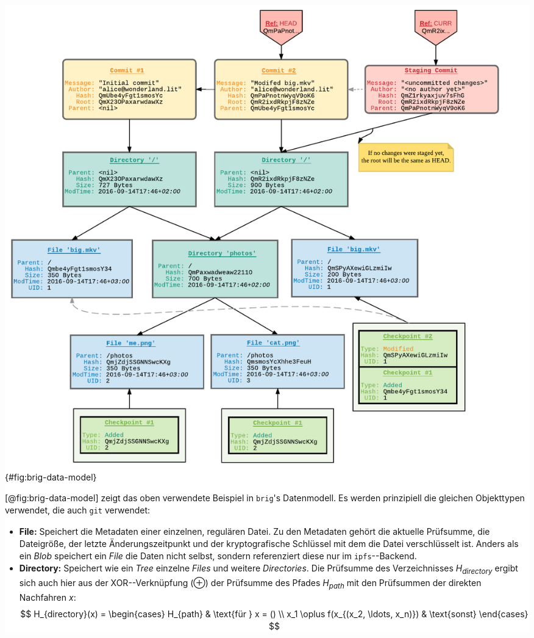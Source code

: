 ![Das Datenmodell von ``brig``. Checkpoints von Verzeichnissen wurden ausgelassen.](images/4/brig-data-model.pdf){#fig:brig-data-model}

[@fig:brig-data-model] zeigt das oben verwendete Beispiel in ``brig``'s
Datenmodell. Es werden prinzipiell die gleichen Objekttypen verwendet, die auch
``git`` verwendet:

* **File:** Speichert die Metadaten einer einzelnen, regulären Datei. Zu den Metadaten gehört die aktuelle Prüfsumme,
  die Dateigröße, der letzte Änderungszeitpunkt und der kryptografische Schlüssel mit dem die Datei verschlüsselt ist.
  Anders als ein *Blob* speichert ein *File* die Daten nicht selbst, sondern referenziert diese nur im ``ipfs``--Backend.
* **Directory:**  Speichert wie ein *Tree* einzelne *Files* und weitere *Directories*. Die Prüfsumme des Verzeichnisses $H_{directory}$ ergibt sich auch hier
  aus der XOR--Verknüpfung ($\oplus$) der Prüfsumme des Pfades $H_{path}$ mit den Prüfsummen der direkten Nachfahren $x$: $$
	H_{directory}(x) = \begin{cases}
			H_{path} & \text{für } x = () \\
			x_1 \oplus f(x_{(x_2, \ldots, x_n)}) & \text{sonst}
		   \end{cases}
  $$


[^BRANCH_EXPL]: *Branches* dienen bei ``git`` dazu, um einzelne Features oder Fixes separat entwickeln zu können.
[^DETACHED_HEAD]: So ist es bei ``git`` relativ einfach möglich in den
[^DOUBLE_ROOT]: Streng genommen ist dies bei ``git`` auch nicht nötig, allerdings sehr unüblich.
[^INODE]: Siehe auch: <https://de.wikipedia.org/wiki/Inode>
[^CHATTR_NOTE]: In Zukunft ist ein weiterer Zustand ``CHATTR`` möglich, welche die Änderung eines Dateiattributes abbildet.
[^PARTIAL]: Es wird nicht zwischen der Änderung eines einzelnen Bytes oder der gesamten Datei unterschieden wie bei ``git``.
[^SYSCALL_NOTE]: Von der Funktionsweise sind diese angelehnt an die entsprechenden »Syscall« im POSIX--Standard.
[^GIT_FAQ_RM]: Selbstkritik des ``git``--Projekts: <https://git.wiki.kernel.org/index.php/GitFaq#Why_is_.22git_rm.22_not_the_inverse_of_.22git_add.22.3F>
[^PP2P]: Siehe auch: <https://en.wikipedia.org/wiki/Private_peer-to-peer>
[^HOST]: Typischerweise würde ein solches Repository in einem Rechenzentrum liegen,
[^DEPENDS]: Die Aktion hängt von der Konfiguration ab. Entweder wird die Löschung propagiert oder
[^RSYNC]: <https://de.wikipedia.org/wiki/Rsync>
[^DROPBOX_CONFLICT_FILE]: Siehe <https://www.dropbox.com/help/36>
[^SYNC_ONLY]: Es werden nur reguläre Dateien und leere Verzeichnisse bei der Synchronisation berücksichtigt.
[^TRANSFER_PROTOCOL]: <https://git-scm.com/book/be/v2/Git-Internals-Transfer-Protocols>
[^EXPORT]: Die Form des serialisierten Export--Formats ist nicht weiter interessant und kann im Anhang [@sec:data-model]
[^PACKFILES_GIT]: Mehr Details zur ``git``--Implementierung hier: <https://git-scm.com/book/uz/v2/Git-Internals-Packfiles>
[^UNIX_DOMAIN]: Siehe auch: <https://en.wikipedia.org/wiki/Unix_domain_socket>
[^BRIGCTL_NOTE]: Tatsächlich gibt es derzeit keine ausführbaren Dateien mit
[^PROTOBUF]: Mehr Informationen unter: <https://developers.google.com/protocol-buffers>
[^MAGIC_NUMBER]: Siehe auch: <https://de.wikipedia.org/wiki/Magische_Zahl_(Informatik)>
[^NACL_LIB]: Siehe auch: <https://nacl.cr.yp.to/secretbox.html>
[^ANDERSRUM]: Rein technisch ist es auch andersherum möglich, aber aufgrund der
[^RPC]: Siehe auch: <https://de.wikipedia.org/wiki/Remote_Procedure_Call>
[^MULTISTREAM]: Siehe auch: <https://github.com/multiformats/multistream>
[^NET_SOURCE]: Diese Grafik ist eine Aufbereitung von: <https://github.com/libp2p/go-libp2p/tree/master/p2p/net>
[^LIP2P]: Implementiert als eigene Bibliothek »libp2p«: <https://github.com/libp2p/go-libp2p>
[^JID]: Mehr Details unter: <https://de.wikipedia.org/wiki/Jabber_Identifier>
[^UTF8]: Siehe auch: <https://de.wikipedia.org/wiki/UTF-8>
[^SHORTEST]: Siehe auch: <http://unicode.org/versions/corrigendum1.html>
[^NORMALIZATION]: Siehe auch: <http://www.unicode.org/reports/tr15/\#Norm_Forms>
[^GO_MULTIHASH]: Benötigt das ``multihash`` Werkzeug: <https://github.com/multiformats/go-multihash/tree/master/multihash>
[^WEB_OF_TRUST]: <https://de.wikipedia.org/wiki/Web_of_Trust>